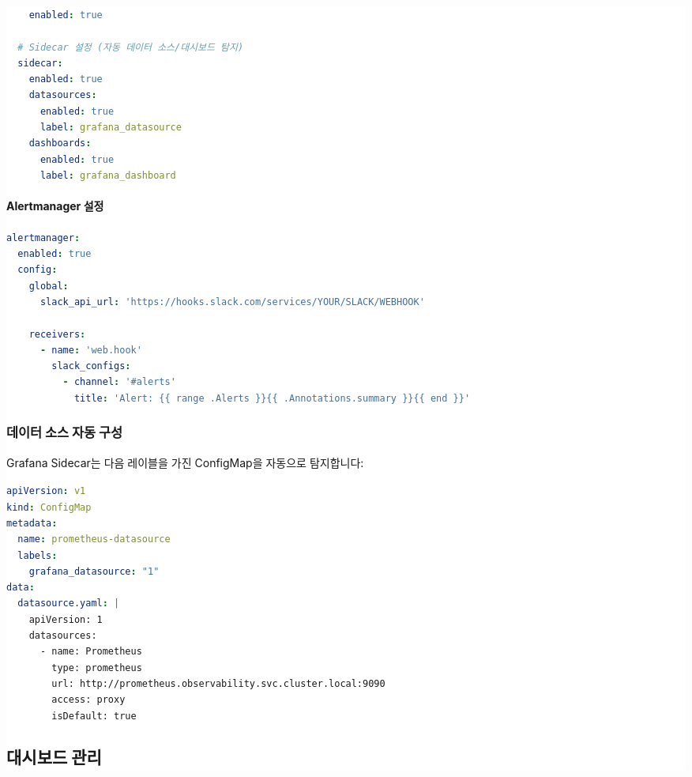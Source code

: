 ```yaml
    enabled: true
  
  # Sidecar 설정 (자동 데이터 소스/대시보드 탐지)
  sidecar:
    enabled: true
    datasources:
      enabled: true
      label: grafana_datasource
    dashboards:
      enabled: true
      label: grafana_dashboard
```

#### Alertmanager 설정
```yaml
alertmanager:
  enabled: true
  config:
    global:
      slack_api_url: 'https://hooks.slack.com/services/YOUR/SLACK/WEBHOOK'
    
    receivers:
      - name: 'web.hook'
        slack_configs:
          - channel: '#alerts'
            title: 'Alert: {{ range .Alerts }}{{ .Annotations.summary }}{{ end }}'
```

### 데이터 소스 자동 구성

Grafana Sidecar는 다음 레이블을 가진 ConfigMap을 자동으로 탐지합니다:

```yaml
apiVersion: v1
kind: ConfigMap
metadata:
  name: prometheus-datasource
  labels:
    grafana_datasource: "1"
data:
  datasource.yaml: |
    apiVersion: 1
    datasources:
      - name: Prometheus
        type: prometheus
        url: http://prometheus.observability.svc.cluster.local:9090
        access: proxy
        isDefault: true
```

## 대시보드 관리
